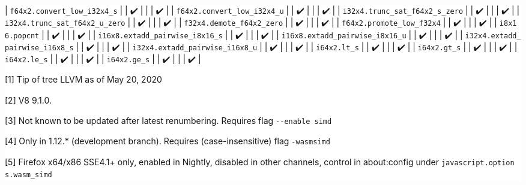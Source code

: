 | `f64x2.convert_low_i32x4_s`     |                           | :heavy_check_mark: |                    |                    | :heavy_check_mark: |
| `f64x2.convert_low_i32x4_u`     |                           | :heavy_check_mark: |                    |                    | :heavy_check_mark: |
| `i32x4.trunc_sat_f64x2_s_zero`  |                           | :heavy_check_mark: |                    |                    | :heavy_check_mark: |
| `i32x4.trunc_sat_f64x2_u_zero`  |                           | :heavy_check_mark: |                    |                    | :heavy_check_mark: |
| `f32x4.demote_f64x2_zero`       |                           | :heavy_check_mark: |                    |                    | :heavy_check_mark: |
| `f64x2.promote_low_f32x4`       |                           | :heavy_check_mark: |                    |                    | :heavy_check_mark: |
| `i8x16.popcnt`                  |                           | :heavy_check_mark: |                    |                    | :heavy_check_mark: |
| `i16x8.extadd_pairwise_i8x16_s` |                           | :heavy_check_mark: |                    |                    | :heavy_check_mark: |
| `i16x8.extadd_pairwise_i8x16_u` |                           | :heavy_check_mark: |                    |                    | :heavy_check_mark: |
| `i32x4.extadd_pairwise_i16x8_s` |                           | :heavy_check_mark: |                    |                    | :heavy_check_mark: |
| `i32x4.extadd_pairwise_i16x8_u` |                           | :heavy_check_mark: |                    |                    | :heavy_check_mark: |
| `i64x2.lt_s`                    |                           | :heavy_check_mark: |                    |                    | :heavy_check_mark: |
| `i64x2.gt_s`                    |                           | :heavy_check_mark: |                    |                    | :heavy_check_mark: |
| `i64x2.le_s`                    |                           | :heavy_check_mark: |                    |                    | :heavy_check_mark: |
| `i64x2.ge_s`                    |                           | :heavy_check_mark: |                    |                    | :heavy_check_mark: |

[1] Tip of tree LLVM as of May 20, 2020

[2] V8 9.1.0.

[3] Not known to be updated after latest renumbering. Requires flag `--enable simd`

[4] Only in 1.12.* (development branch). Requires (case-insensitive) flag `-wasmsimd`

[5] Firefox x64/x86 SSE4.1+ only, enabled in Nightly, disabled in other channels, control in about:config under `javascript.options.wasm_simd`
